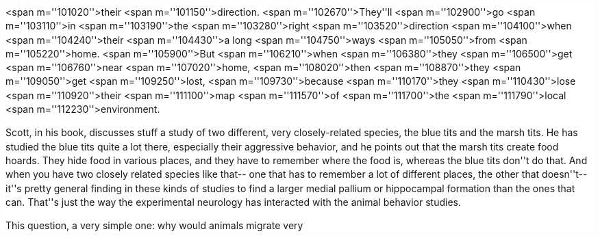   <span m=''101020''>their</span> <span m=''101150''>direction.</span> <span m=''102670''>They''ll</span>
  <span m=''102900''>go</span> <span m=''103110''>in</span> <span m=''103190''>the</span>
  <span m=''103280''>right</span> <span m=''103520''>direction</span> <span m=''104100''>when</span>
  <span m=''104240''>their</span> <span m=''104430''>a long</span> <span m=''104750''>ways</span>
  <span m=''105050''>from</span> <span m=''105220''>home.</span> <span m=''105900''>But</span>
  <span m=''106210''>when</span> <span m=''106380''>they</span> <span m=''106500''>get</span>
  <span m=''106760''>near</span> <span m=''107020''>home,</span> <span m=''108020''>then</span>
  <span m=''108870''>they</span> <span m=''109050''>get</span> <span m=''109250''>lost,</span>
  <span m=''109730''>because</span> <span m=''110170''>they</span> <span m=''110430''>lose</span>
  <span m=''110920''>their</span> <span m=''111100''>map</span> <span m=''111570''>of</span>
  <span m=''111700''>the</span> <span m=''111790''>local</span> <span m=''112230''>environment.</span>
  </p><p><span m=''118400''>Scott,</span> <span m=''119150''>in</span> <span m=''119300''>his</span>
  <span m=''119590''>book,</span> <span m=''120020''>discusses</span> <span m=''120850''>stuff</span>
  <span m=''121320''>a</span> <span m=''121450''>study</span> <span m=''122030''>of</span>
  <span m=''124190''>two</span> <span m=''124550''>different,</span> <span m=''126130''>very</span>
  <span m=''126360''>closely-related</span> <span m=''127350''>species,</span> <span
  m=''129440''>the</span> <span m=''129680''>blue</span> <span m=''130000''>tits</span>
  <span m=''130419''>and</span> <span m=''130560''>the</span> <span m=''130639''>marsh</span>
  <span m=''131009''>tits.</span> <span m=''131560''>He</span> <span m=''131990''>has</span>
  <span m=''132200''>studied</span> <span m=''132760''>the</span> <span m=''133020''>blue</span>
  <span m=''133340''>tits</span> <span m=''133740''>quite</span> <span m=''133960''>a</span>
  <span m=''134020''>lot</span> <span m=''134340''>there,</span> <span m=''134460''>especially</span>
  <span m=''134880''>their</span> <span m=''135060''>aggressive</span> <span m=''135460''>behavior,</span>
  <span m=''138540''>and</span> <span m=''138720''>he</span> <span m=''138840''>points</span>
  <span m=''139250''>out</span> <span m=''139560''>that</span> <span m=''141510''>the</span>
  <span m=''141700''>marsh</span> <span m=''142150''>tits</span> <span m=''142580''>create</span>
  <span m=''143180''>food</span> <span m=''143430''>hoards.</span> <span m=''145180''>They</span>
  <span m=''145390''>hide</span> <span m=''145790''>food</span> <span m=''146120''>in</span>
  <span m=''146250''>various</span> <span m=''146620''>places,</span> <span m=''147080''>and
  they</span> <span m=''147210''>have</span> <span m=''147330''>to</span> <span m=''147420''>remember</span>
  <span m=''147990''>where</span> <span m=''148170''>the</span> <span m=''148270''>food</span>
  <span m=''148540''>is,</span> <span m=''151720''>whereas</span> <span m=''152070''>the</span>
  <span m=''152150''>blue</span> <span m=''152350''>tits</span> <span m=''152690''>don''t</span>
  <span m=''152970''>do</span> <span m=''153160''>that.</span> <span m=''153630''>And</span>
  <span m=''154230''>when</span> <span m=''154480''>you</span> <span m=''154620''>have</span>
  <span m=''154920''>two</span> <span m=''155170''>closely</span> <span m=''155660''>related</span>
  <span m=''156070''>species</span> <span m=''156640''>like</span> <span m=''156890''>that--</span>
  <span m=''157220''>one</span> <span m=''157560''>that</span> <span m=''157690''>has</span>
  <span m=''157960''>to</span> <span m=''158080''>remember</span> <span m=''158740''>a</span>
  <span m=''158790''>lot</span> <span m=''159000''>of</span> <span m=''159070''>different</span>
  <span m=''159410''>places,</span> <span m=''160660''>the</span> <span m=''160770''>other</span>
  <span m=''160980''>that</span> <span m=''161160''>doesn''t--</span> <span m=''163360''>it''s</span>
  <span m=''163920''>pretty</span> <span m=''164520''>general</span> <span m=''164930''>finding</span>
  <span m=''165510''>in</span> <span m=''165640''>these</span> <span m=''165910''>kinds</span>
  <span m=''166210''>of</span> <span m=''166280''>studies</span> <span m=''166820''>to</span>
  <span m=''166950''>find</span> <span m=''167270''>a</span> <span m=''167350''>larger</span>
  <span m=''167940''>medial</span> <span m=''168340''>pallium</span> <span m=''168950''>or</span>
  <span m=''169100''>hippocampal</span> <span m=''169690''>formation</span> <span
  m=''170005''>than the</span> <span m=''170320''>ones</span> <span m=''170940''>that</span>
  <span m=''171070''>can.</span> <span m=''171500''>That''s</span> <span m=''172710''>just</span>
  <span m=''172940''>the</span> <span m=''173350''>way</span> <span m=''173710''>the</span>
  <span m=''176270''>experimental</span> <span m=''176800''>neurology</span> <span
  m=''177330''>has</span> <span m=''177520''>interacted</span> <span m=''178220''>with</span>
  <span m=''178500''>the</span> <span m=''179170''>animal</span> <span m=''179520''>behavior</span>
  <span m=''179980''>studies.</span> </p><p><span m=''183620''>This</span> <span m=''183900''>question,</span>
  <span m=''186126''>a</span> <span m=''186560''>very</span> <span m=''186800''>simple</span>
  <span m=''187260''>one:</span> <span m=''187340''>why</span> <span m=''187990''>would</span>
  <span m=''188460''>animals</span> <span m=''189270''>migrate</span> <span m=''190230''>very</span>
